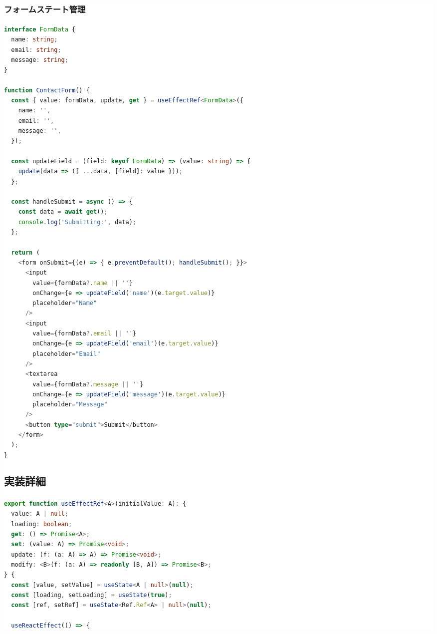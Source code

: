 ### フォームステート管理

```typescript
interface FormData {
  name: string;
  email: string;
  message: string;
}

function ContactForm() {
  const { value: formData, update, get } = useEffectRef<FormData>({
    name: '',
    email: '',
    message: '',
  });

  const updateField = (field: keyof FormData) => (value: string) => {
    update(data => ({ ...data, [field]: value }));
  };

  const handleSubmit = async () => {
    const data = await get();
    console.log('Submitting:', data);
  };

  return (
    <form onSubmit={(e) => { e.preventDefault(); handleSubmit(); }}>
      <input
        value={formData?.name || ''}
        onChange={e => updateField('name')(e.target.value)}
        placeholder="Name"
      />
      <input
        value={formData?.email || ''}
        onChange={e => updateField('email')(e.target.value)}
        placeholder="Email"
      />
      <textarea
        value={formData?.message || ''}
        onChange={e => updateField('message')(e.target.value)}
        placeholder="Message"
      />
      <button type="submit">Submit</button>
    </form>
  );
}
```

## 実装詳細

```typescript
export function useEffectRef<A>(initialValue: A): {
  value: A | null;
  loading: boolean;
  get: () => Promise<A>;
  set: (value: A) => Promise<void>;
  update: (f: (a: A) => A) => Promise<void>;
  modify: <B>(f: (a: A) => readonly [B, A]) => Promise<B>;
} {
  const [value, setValue] = useState<A | null>(null);
  const [loading, setLoading] = useState(true);
  const [ref, setRef] = useState<Ref.Ref<A> | null>(null);

  useReactEffect(() => {
```